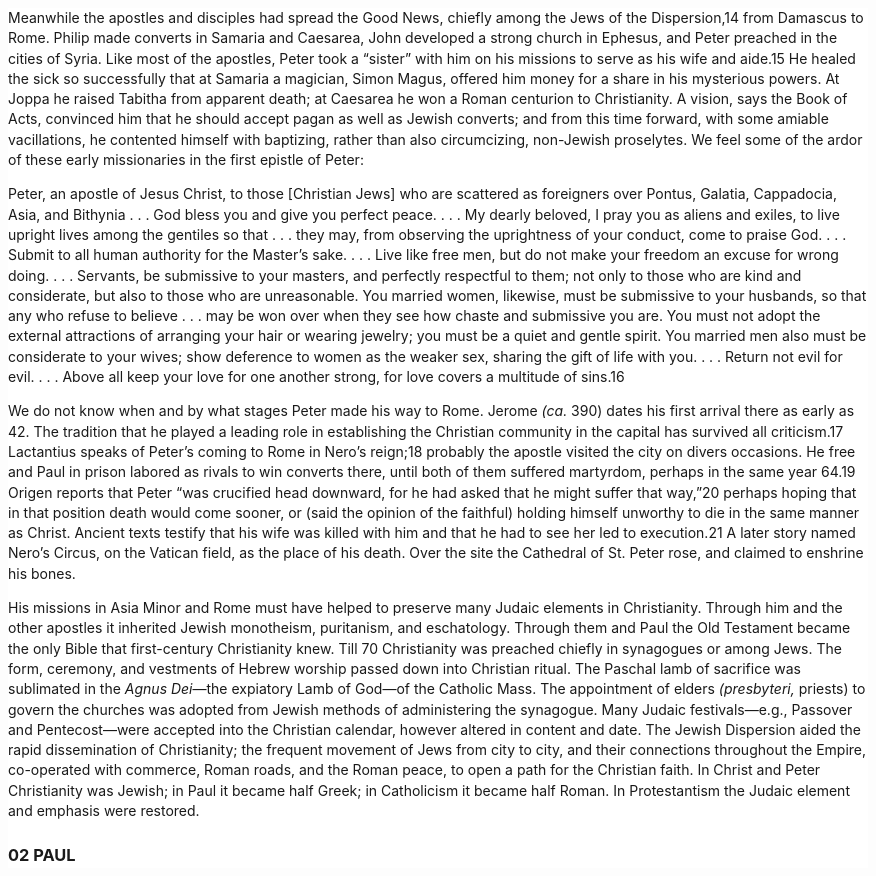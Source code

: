 Meanwhile the apostles and disciples had spread the Good News, chiefly among the Jews of the Dispersion,14 from Damascus to Rome. Philip made converts in Samaria and Caesarea, John developed a strong church in Ephesus, and Peter preached in the cities of Syria. Like most of the apostles, Peter took a “sister” with him on his missions to serve as his wife and aide.15 He healed the sick so successfully that at Samaria a magician, Simon Magus, offered him money for a share in his mysterious powers. At Joppa he raised Tabitha from apparent death; at Caesarea he won a Roman centurion to Christianity. A vision, says the Book of Acts, convinced him that he should accept pagan as well as Jewish converts; and from this time forward, with some amiable vacillations, he contented himself with baptizing, rather than also circumcizing, non-Jewish proselytes. We feel some of the ardor of these early missionaries in the first epistle of Peter:

Peter, an apostle of Jesus Christ, to those \[Christian Jews\] who are scattered as foreigners over Pontus, Galatia, Cappadocia, Asia, and Bithynia . . . God bless you and give you perfect peace. . . . My dearly beloved, I pray you as aliens and exiles, to live upright lives among the gentiles so that . . . they may, from observing the uprightness of your conduct, come to praise God. . . . Submit to all human authority for the Master’s sake. . . . Live like free men, but do not make your freedom an excuse for wrong doing. . . . Servants, be submissive to your masters, and perfectly respectful to them; not only to those who are kind and considerate, but also to those who are unreasonable. You married women, likewise, must be submissive to your husbands, so that any who refuse to believe . . . may be won over when they see how chaste and submissive you are. You must not adopt the external attractions of arranging your hair or wearing jewelry; you must be a quiet and gentle spirit. You married men also must be considerate to your wives; show deference to women as the weaker sex, sharing the gift of life with you. . . . Return not evil for evil. . . . Above all keep your love for one another strong, for love covers a multitude of sins.16

We do not know when and by what stages Peter made his way to Rome. Jerome *\(ca.* 390\) dates his first arrival there as early as 42. The tradition that he played a leading role in establishing the Christian community in the capital has survived all criticism.17 Lactantius speaks of Peter’s coming to Rome in Nero’s reign;18 probably the apostle visited the city on divers occasions. He free and Paul in prison labored as rivals to win converts there, until both of them suffered martyrdom, perhaps in the same year 64.19 Origen reports that Peter “was crucified head downward, for he had asked that he might suffer that way,”20 perhaps hoping that in that position death would come sooner, or \(said the opinion of the faithful\) holding himself unworthy to die in the same manner as Christ. Ancient texts testify that his wife was killed with him and that he had to see her led to execution.21 A later story named Nero’s Circus, on the Vatican field, as the place of his death. Over the site the Cathedral of St. Peter rose, and claimed to enshrine his bones.

His missions in Asia Minor and Rome must have helped to preserve many Judaic elements in Christianity. Through him and the other apostles it inherited Jewish monotheism, puritanism, and eschatology. Through them and Paul the Old Testament became the only Bible that first-century Christianity knew. Till 70 Christianity was preached chiefly in synagogues or among Jews. The form, ceremony, and vestments of Hebrew worship passed down into Christian ritual. The Paschal lamb of sacrifice was sublimated in the *Agnus Dei*—the expiatory Lamb of God—of the Catholic Mass. The appointment of elders *\(presbyteri,* priests\) to govern the churches was adopted from Jewish methods of administering the synagogue. Many Judaic festivals—e.g., Passover and Pentecost—were accepted into the Christian calendar, however altered in content and date. The Jewish Dispersion aided the rapid dissemination of Christianity; the frequent movement of Jews from city to city, and their connections throughout the Empire, co-operated with commerce, Roman roads, and the Roman peace, to open a path for the Christian faith. In Christ and Peter Christianity was Jewish; in Paul it became half Greek; in Catholicism it became half Roman. In Protestantism the Judaic element and emphasis were restored.



### 02 PAUL
